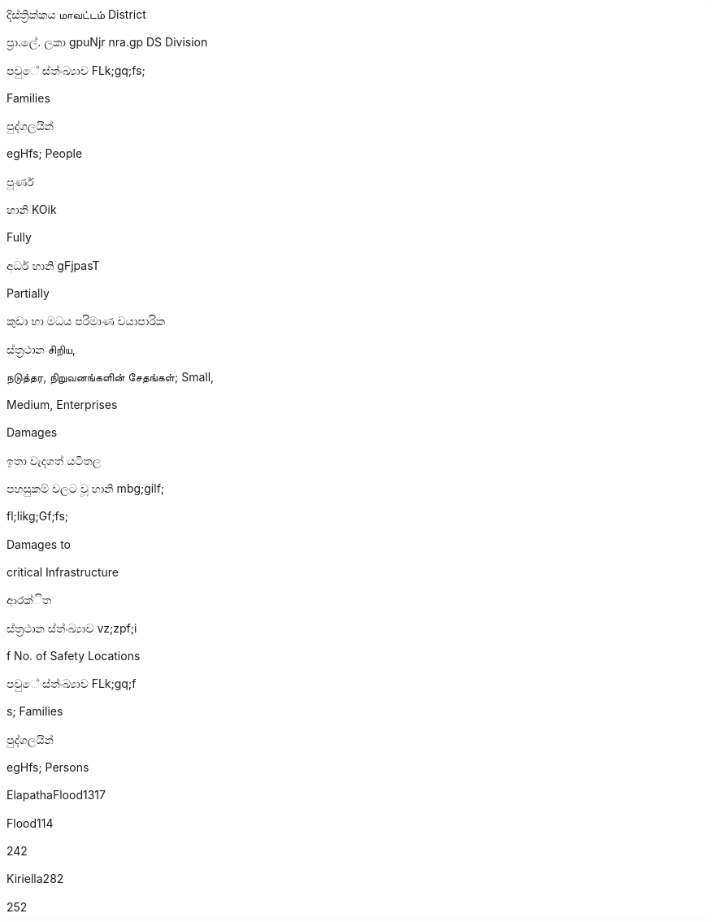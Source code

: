දිස්ත්‍රික්කය மாவட்டம் District

ප්‍රා.ලේ. ලකා gpuNjr nra.gp DS Division

පවුේ ස්ත්‍ංඛ්‍යාව FLk;gq;fs;

Families

පුද්ගලයින්

egHfs; People

පූර්ණ

හානි KOik

Fully

අර්ධ හානි gFjpasT

Partially

කුඩා හා මධය පරිමාණ වයාපාරික

ස්ත්‍රථාන சிறிய,

நடுத்தர, நிறுவனங்களின் சேதங்கள்; Small,

Medium, Enterprises

Damages

ඉතා වැදගත් යටිතල

පහසුකම් වලට වූ හානි mbg;gilf;

fl;likg;Gf;fs;

Damages to

critical Infrastructure

ආරක්ිත

ස්ත්‍රථාන ස්ත්‍ංඛ්‍යාව vz;zpf;i

f No. of Safety Locations

පවුේ ස්ත්‍ංඛ්‍යාව FLk;gq;f

s; Families

පුද්ගලයින්

egHfs; Persons

ElapathaFlood1317

Flood114

242

Kiriella282

252
